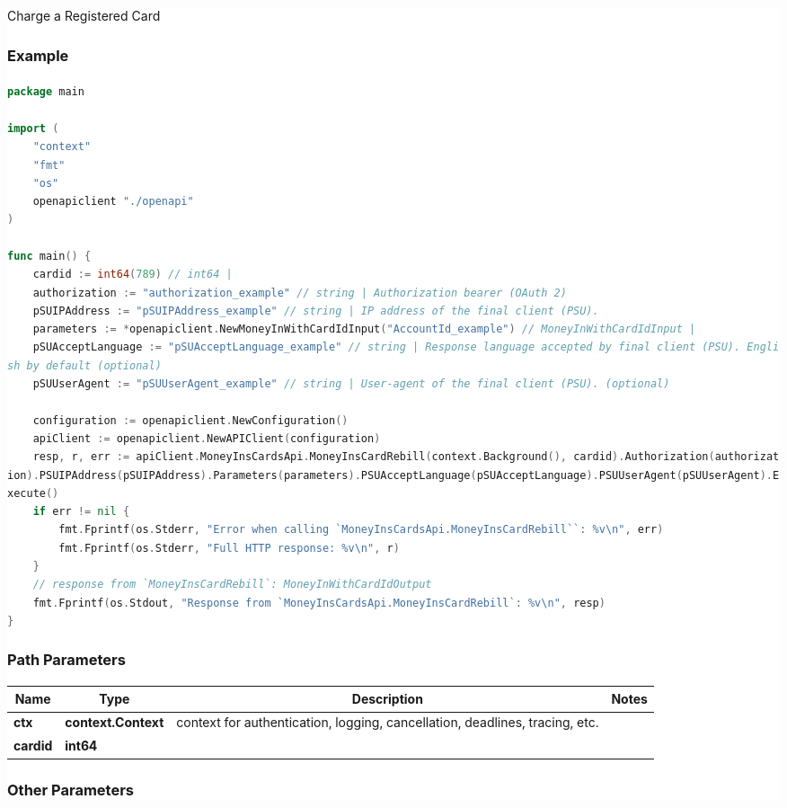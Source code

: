 Charge a Registered Card



### Example

```go
package main

import (
    "context"
    "fmt"
    "os"
    openapiclient "./openapi"
)

func main() {
    cardid := int64(789) // int64 | 
    authorization := "authorization_example" // string | Authorization bearer (OAuth 2)
    pSUIPAddress := "pSUIPAddress_example" // string | IP address of the final client (PSU).
    parameters := *openapiclient.NewMoneyInWithCardIdInput("AccountId_example") // MoneyInWithCardIdInput | 
    pSUAcceptLanguage := "pSUAcceptLanguage_example" // string | Response language accepted by final client (PSU). English by default (optional)
    pSUUserAgent := "pSUUserAgent_example" // string | User-agent of the final client (PSU). (optional)

    configuration := openapiclient.NewConfiguration()
    apiClient := openapiclient.NewAPIClient(configuration)
    resp, r, err := apiClient.MoneyInsCardsApi.MoneyInsCardRebill(context.Background(), cardid).Authorization(authorization).PSUIPAddress(pSUIPAddress).Parameters(parameters).PSUAcceptLanguage(pSUAcceptLanguage).PSUUserAgent(pSUUserAgent).Execute()
    if err != nil {
        fmt.Fprintf(os.Stderr, "Error when calling `MoneyInsCardsApi.MoneyInsCardRebill``: %v\n", err)
        fmt.Fprintf(os.Stderr, "Full HTTP response: %v\n", r)
    }
    // response from `MoneyInsCardRebill`: MoneyInWithCardIdOutput
    fmt.Fprintf(os.Stdout, "Response from `MoneyInsCardsApi.MoneyInsCardRebill`: %v\n", resp)
}
```

### Path Parameters


Name | Type | Description  | Notes
------------- | ------------- | ------------- | -------------
**ctx** | **context.Context** | context for authentication, logging, cancellation, deadlines, tracing, etc.
**cardid** | **int64** |  | 

### Other Parameters
